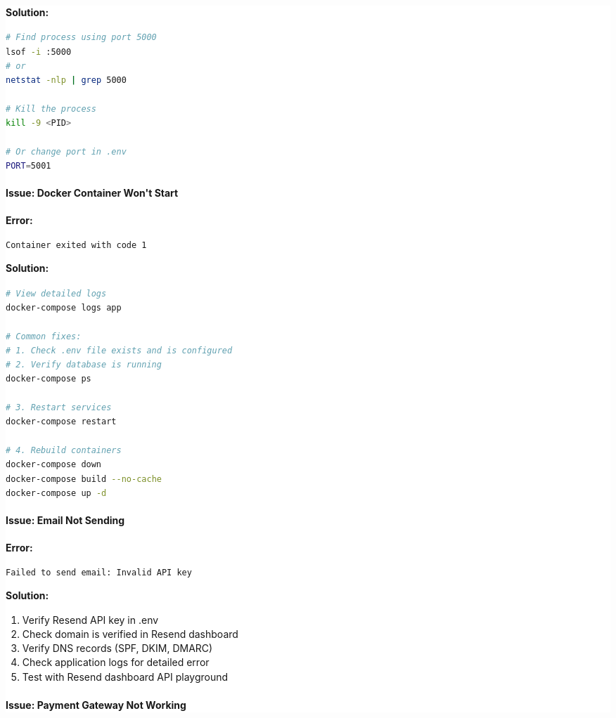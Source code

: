 **Solution:**
```bash
# Find process using port 5000
lsof -i :5000
# or
netstat -nlp | grep 5000

# Kill the process
kill -9 <PID>

# Or change port in .env
PORT=5001
```

#### Issue: Docker Container Won't Start

**Error:**
```
Container exited with code 1
```

**Solution:**
```bash
# View detailed logs
docker-compose logs app

# Common fixes:
# 1. Check .env file exists and is configured
# 2. Verify database is running
docker-compose ps

# 3. Restart services
docker-compose restart

# 4. Rebuild containers
docker-compose down
docker-compose build --no-cache
docker-compose up -d
```

#### Issue: Email Not Sending

**Error:**
```
Failed to send email: Invalid API key
```

**Solution:**
1. Verify Resend API key in .env
2. Check domain is verified in Resend dashboard
3. Verify DNS records (SPF, DKIM, DMARC)
4. Check application logs for detailed error
5. Test with Resend dashboard API playground

#### Issue: Payment Gateway Not Working
